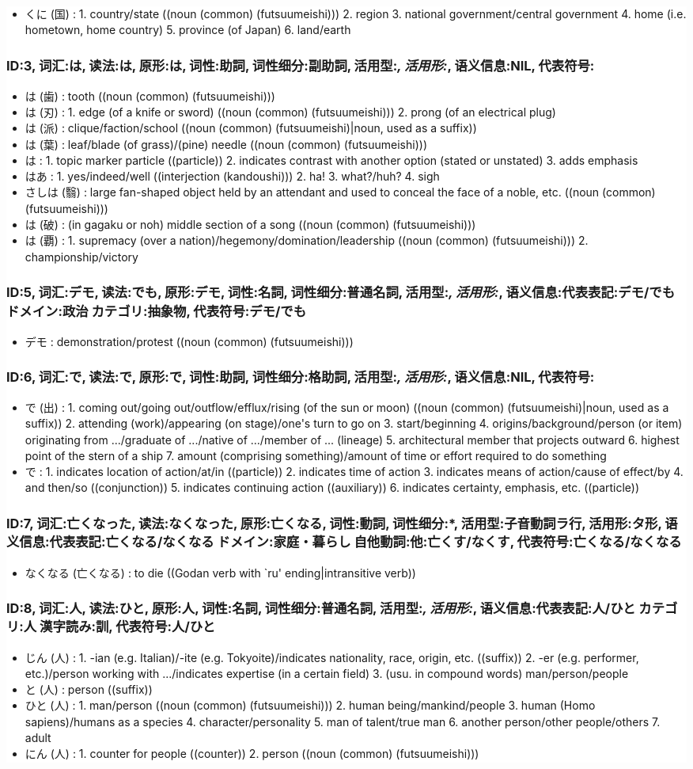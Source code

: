 - くに (国) : 1. country/state ((noun (common) (futsuumeishi))) 2. region 3. national government/central government 4. home (i.e. hometown, home country) 5. province (of Japan) 6. land/earth

### ID:3, 词汇:は, 读法:は, 原形:は, 词性:助詞, 词性细分:副助詞, 活用型:*, 活用形:*, 语义信息:NIL, 代表符号:

- は (歯) : tooth ((noun (common) (futsuumeishi)))
- は (刃) : 1. edge (of a knife or sword) ((noun (common) (futsuumeishi))) 2. prong (of an electrical plug)
- は (派) : clique/faction/school ((noun (common) (futsuumeishi)\|noun, used as a suffix))
- は (葉) : leaf/blade (of grass)/(pine) needle ((noun (common) (futsuumeishi)))
- は : 1. topic marker particle ((particle)) 2. indicates contrast with another option (stated or unstated) 3. adds emphasis
- はあ : 1. yes/indeed/well ((interjection (kandoushi))) 2. ha! 3. what?/huh? 4. sigh
- さしは (翳) : large fan-shaped object held by an attendant and used to conceal the face of a noble, etc. ((noun (common) (futsuumeishi)))
- は (破) : (in gagaku or noh) middle section of a song ((noun (common) (futsuumeishi)))
- は (覇) : 1. supremacy (over a nation)/hegemony/domination/leadership ((noun (common) (futsuumeishi))) 2. championship/victory

### ID:5, 词汇:デモ, 读法:でも, 原形:デモ, 词性:名詞, 词性细分:普通名詞, 活用型:*, 活用形:*, 语义信息:代表表記:デモ/でも ドメイン:政治 カテゴリ:抽象物, 代表符号:デモ/でも

- デモ : demonstration/protest ((noun (common) (futsuumeishi)))

### ID:6, 词汇:で, 读法:で, 原形:で, 词性:助詞, 词性细分:格助詞, 活用型:*, 活用形:*, 语义信息:NIL, 代表符号:

- で (出) : 1. coming out/going out/outflow/efflux/rising (of the sun or moon) ((noun (common) (futsuumeishi)\|noun, used as a suffix)) 2. attending (work)/appearing (on stage)/one's turn to go on 3. start/beginning 4. origins/background/person (or item) originating from .../graduate of .../native of .../member of ... (lineage) 5. architectural member that projects outward 6. highest point of the stern of a ship 7. amount (comprising something)/amount of time or effort required to do something
- で : 1. indicates location of action/at/in ((particle)) 2. indicates time of action 3. indicates means of action/cause of effect/by 4. and then/so ((conjunction)) 5. indicates continuing action ((auxiliary)) 6. indicates certainty, emphasis, etc. ((particle))

### ID:7, 词汇:亡くなった, 读法:なくなった, 原形:亡くなる, 词性:動詞, 词性细分:*, 活用型:子音動詞ラ行, 活用形:タ形, 语义信息:代表表記:亡くなる/なくなる ドメイン:家庭・暮らし 自他動詞:他:亡くす/なくす, 代表符号:亡くなる/なくなる

- なくなる (亡くなる) : to die ((Godan verb with `ru' ending\|intransitive verb))

### ID:8, 词汇:人, 读法:ひと, 原形:人, 词性:名詞, 词性细分:普通名詞, 活用型:*, 活用形:*, 语义信息:代表表記:人/ひと カテゴリ:人 漢字読み:訓, 代表符号:人/ひと

- じん (人) : 1. -ian (e.g. Italian)/-ite (e.g. Tokyoite)/indicates nationality, race, origin, etc. ((suffix)) 2. -er (e.g. performer, etc.)/person working with .../indicates expertise (in a certain field) 3. (usu. in compound words) man/person/people
- と (人) : person ((suffix))
- ひと (人) : 1. man/person ((noun (common) (futsuumeishi))) 2. human being/mankind/people 3. human (Homo sapiens)/humans as a species 4. character/personality 5. man of talent/true man 6. another person/other people/others 7. adult
- にん (人) : 1. counter for people ((counter)) 2. person ((noun (common) (futsuumeishi)))
